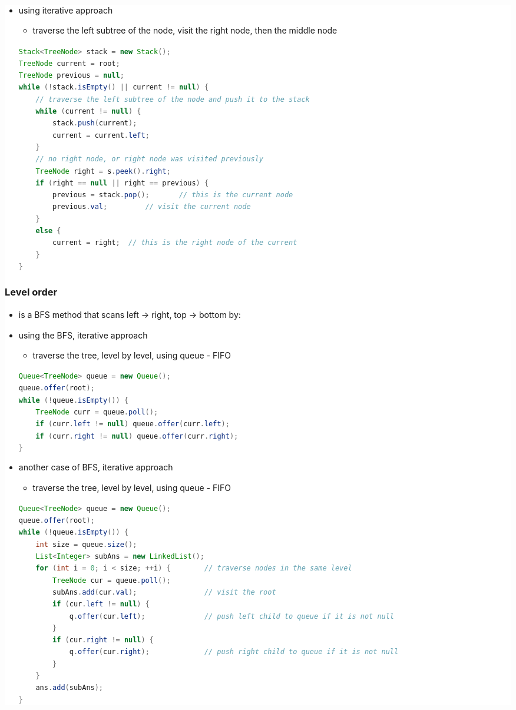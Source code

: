 - using iterative approach

  - traverse the left subtree of the node, visit the right node, then the middle node

  ```java
  Stack<TreeNode> stack = new Stack();
  TreeNode current = root;
  TreeNode previous = null;
  while (!stack.isEmpty() || current != null) {
      // traverse the left subtree of the node and push it to the stack
      while (current != null) {
          stack.push(current);
          current = current.left;
      }
      // no right node, or right node was visited previously
      TreeNode right = s.peek().right;
      if (right == null || right == previous) {
          previous = stack.pop();		// this is the current node
          previous.val;	        // visit the current node
      }
      else {
          current = right;	// this is the right node of the current
      }
  }
  ```
  
  



### Level order

- is a BFS method that scans left -> right, top -> bottom by:

- using the BFS, iterative approach

  - traverse the tree, level by level, using queue - FIFO

  ```java
  Queue<TreeNode> queue = new Queue();
  queue.offer(root);
  while (!queue.isEmpty()) {
      TreeNode curr = queue.poll();
      if (curr.left != null) queue.offer(curr.left);
      if (curr.right != null) queue.offer(curr.right);
  }
  ```


- another case of BFS, iterative approach

  - traverse the tree, level by level, using queue - FIFO

  ```java
  Queue<TreeNode> queue = new Queue();
  queue.offer(root);
  while (!queue.isEmpty()) {
      int size = queue.size();
      List<Integer> subAns = new LinkedList();
      for (int i = 0; i < size; ++i) {        // traverse nodes in the same level
          TreeNode cur = queue.poll();
          subAns.add(cur.val);                // visit the root
          if (cur.left != null) {
              q.offer(cur.left);              // push left child to queue if it is not null
          }
          if (cur.right != null) {
              q.offer(cur.right);             // push right child to queue if it is not null
          }
      }
      ans.add(subAns);
  }
  ```